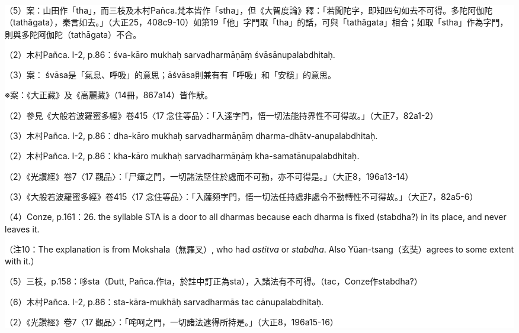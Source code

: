 （5）案：山田作「tha」，而三枝及木村Pañca.梵本皆作「stha」，但《大智度論》釋：「若聞陀字，即知四句如去不可得。多陀阿伽陀（tathāgata），秦言如去。」（大正25，408c9-10）如第19「他」字門取「tha」的話，可與「tathāgata」相合；如取「stha」作為字門，則與多陀阿伽陀（tathāgata）不合。

[^120]: 參見《大般若波羅蜜多經》卷415〈17
念住等品〉：「入闍字門，悟一切法能所生起不可得故。」（大正7，81c28-29）

[^121]: 簸（ㄅㄛˇ）：1.揚米去糠。2.動搖，顛動。（《漢語大詞典》（八），p.1261）

[^122]: （1）參見《大般若波羅蜜多經》卷415〈17
念住等品〉：「入濕縛字門，悟一切法安隱之性（āśvāsa）不可得故。」（大正7，81c29-82a1）

（2）木村Pañca. I-2, p.86：śva-kāro mukhaḥ sarvadharmāṇāṃ
śvāsānupalabdhitaḥ.

（3）案：
śvāsa是「氣息、呼吸」的意思；āśvāsa則兼有有「呼吸」和「安穩」的意思。

[^123]: （1）《摩訶般若波羅蜜經》卷5〈19
廣乘品〉：「駄字門，入諸法性不可得故。」（大正8，256a24-25）

※案：《大正藏》及《高麗藏》（14冊，867a14）皆作䭾。

（2）參見《大般若波羅蜜多經》卷415〈17
念住等品〉：「入達字門，悟一切法能持界性不可得故。」（大正7，82a1-2）

（3）木村Pañca. I-2, p.86：dha-kāro mukhaḥ sarvadharmāṇāṃ
dharma-dhātv-anupalabdhitaḥ.

[^124]: 賒（ㄕㄜ）。（《漢語大詞典》（十），p.211）

[^125]: 參見《大般若波羅蜜多經》卷415〈17
念住等品〉：「入捨字門，悟一切法寂靜性不可得故。」（大正7，82a2-3）

[^126]: 呿（ㄑㄩˋ）。（《漢語大詞典》（三），p.253）

[^127]: （1）參見《大般若波羅蜜多經》卷415〈17
念住等品〉：「入佉字門，悟一切法如虛空性不可得故。」（大正7，82a3-4）

（2）木村Pañca. I-2, p.86：kha-kāro mukhaḥ sarvadharmāṇāṃ
kha-samatānupalabdhitaḥ.

[^128]: 參見《大般若波羅蜜多經》卷415〈17
念住等品〉：「入羼字門，悟一切法窮盡性不可得故。」（大正7，82a4-5）

[^129]: （1）參見《放光般若經》卷4〈20
陀鄰尼品〉：「二十六者侈，侈者，諸法各在其所處不可動搖。」（大正8，26c5-6）

（2）《光讚經》卷7〈17
觀品〉：「尸癉之門，一切諸法堅住於處而不可動，亦不可得是。」（大正8，196a13-14）

（3）《大般若波羅蜜多經》卷415〈17
念住等品〉：「入薩䫂字門，悟一切法任持處非處令不動轉性不可得故。」（大正7，82a5-6）

（4）Conze, p.161：26. the syllable STA is a door to all dharmas
because each dharma is fixed (stabdha?) in its place, and never
leaves it.

（注10：The explanation is from Mokshala（無羅叉）, who had
*astitva* or *stabdha*. Also Yüan-tsang（玄奘）agrees to some
extent with it.）

（5）三枝，p.158：哆sta（Dutt,
Pañca.作ta，於註中訂正為sta），入諸法有不可得。（tac，Conze作stabdha?）

（6）木村Pañca. I-2, p.86：sta-kāra-mukhāḥ sarvadharmās tac
cānupalabdhitaḥ.

[^130]: 參見《大般若波羅蜜多經》卷415〈17
念住等品〉：「入若字門，悟一切法所了知性不可得故。」（大正7，82a6-7）

[^131]: 拖＝施【宮】【聖】【石】。（大正25，408d，n.1）

[^132]: （1）《放光般若經》卷4〈20
陀鄰尼品〉：「二十八者伊陀，伊陀者，諸法義不可得。」（大正8，26c7-8）

（2）《光讚經》卷7〈17
觀品〉：「咤呵之門，一切諸法逮得所持是。」（大正8，196a15-16）


[^1]: （大智......八）十六字＝（大智度論卷第四十八第十九品釋四念處）十七字【宋】【元】，（大智度論卷第四十八釋四念處品第十九經作廣乘品）二十二字【明】，（大智度論卷第四十八第十九品釋廣乘品）十七字【宮】，（大智度經論卷第四十八釋第十八品）十五字【聖】，（摩訶般若波羅蜜品第十八四念處品卷五十）十八字【石】。（大正25，402d，n.20）
[^2]: 參見《大智度論》卷19（大正25，198c10-202b22）。
[^3]: 循＝修【聖】【石】下同。（大正25，402d，n.22）
[^4]: 〔以不可得故〕－【宋】【元】【明】【宮】【聖】。（大正25，402d，n.23）
[^5]: 視瞻：1.觀看瞻望。2.形容顧盼的神態。（《漢語大詞典》（十），p.336）
[^6]: 屈伸：亦作"屈申"。1.屈曲與伸舒。2.進退。（《漢語大詞典》（四），p.29）
[^7]: 俯仰：1.低頭和抬頭。2.指前俯後仰。3.一舉一動。4.舉動，舉止。（《漢語大詞典》（一），p.1512）
[^8]: 參見《一切經音義》卷12：「僧伽胝（音知。舊曰僧伽梨，此云複衣，即今僧之大衣是也。下從九條上至二十五條，但取奇數，九種差別具如律文所說。佛制入王宮時、入聚落時、摧伏外道時、見猛獸時應着此衣）。」（大正54，380c2-3）
[^9]: 旋＝鏇【元】【明】＊。（大正25，403d，n.3）
[^10]: 參見《大般若波羅蜜多經》卷414〈17
[^11]: 參見《中阿含經》卷24（98經）《念處經》（大正1，583b4-23），《增壹阿含經》卷5〈12
[^12]: 三十六物。（印順法師，《大智度論筆記》〔E006〕p.296）
[^13]: 匝（ㄗㄚ）：1.周；圈。2.環繞，圍繞。（《漢語大詞典》（一），p.958）
[^14]: 皮＝彼【聖】。（大正25，403d，n.5）
[^15]: （1）胞𡱁尿＝胞屎尿【宋】【宮】【聖】【石】，＝脬尿屎【元】【明】。（大正25，403d，n.7）
[^16]: 目淚涕＝淚涕涎【宋】【宮】，＝淚洟涎【元】【明】，＝淚涕【聖】【石】。（大正25，403d，n.8）
[^17]: 𦙽（ㄕㄢ）：脂肪。《太平御覽》卷八百六十四引《通俗文》："脂在脊曰肪，在骨曰𦙽"。（《漢語大字典》（三），p.2060）
[^18]: 膜（ㄇㄛˊ）：1.人或動植物體內的薄皮形組織，具有保護作用。《素問‧痹論》："故循皮膚之中，分肉之間，熏於肓膜，散於胸腹。"（《漢語大詞典》（六），p.1360）
[^19]: 田夫：農夫。（《漢語大詞典》（七），p.1270）
[^20]: 倉（ㄘㄤ）：1.貯藏糧食的場所。（《漢語大詞典》（一），p.1438）
[^21]: 九相，參見《大智度論》卷21（大正25，217a-218c）。然此處經說與論卷21略異；而其次第與《中阿含經》卷24（98經）《念處經》（大正1，583b23-c24）、《增壹阿含經》卷5〈12
[^22]: （1）鵄：同"鴟"。《玉篇‧鳥部》："鴟，鳶屬。鵄，同鴟。"（《漢語大字典》（七），p.4629）
[^23]: 雕（ㄉㄧㄠ）：1.同" 鵰
[^24]: 鷲：1.雕的別名。（《漢語大詞典》（十二），p.1161）
[^25]: 爴（ㄐㄩㄝˊ）：同"攫"。唐玄應《一切經音義》卷一："爴裂，（爴）宜作攫，九縛，居碧二反。《說文》：攫，爪持也。《淮南子》云：獸窮則攫，是也。"《龍龕手鑑‧爪部》："爴，俗，正合作'攫'字。"（《漢語大字典》（三），p.2036）
[^26]: 是＝身【聖】。（大正25，403d，n.12）
[^27]: 鎖＝瑣【聖】【石】＊。（大正25，403d，n.16）
[^28]: 瑣＝鎖【宋】＊【元】＊【明】＊。（大正25，403d，n.17）
[^29]: （1）膞＝𨄔【宋】【宮】【聖】，＝踹【元】，＝腨【明】。（大正25，403d，n.18）
[^30]: 髀（ㄅㄧˋ）：1.大腿骨。2.指股部，大腿。（《漢語大詞典》（十二），p.408）
[^31]: 肋＝勒【宋】【宮】【聖】【石】。（大正25，403d，n.19）
[^32]: 印順法師，《大智度論》（標點本），p.1815：「下有大段經文，應移回於此。」
[^33]: （1）印順法師，《大智度論》（標點本），p.1828：「此下共二千三百零八字，應與前段經文啣接。」
[^34]: 〔歲久〕－【宋】【元】【明】【宮】。（大正25，406d，n.4）
[^35]: 三三昧：法自相空，法無異相，法中不作。（印順法師，《大智度論筆記》〔E003〕p.289）
[^36]: 參見《大般若波羅蜜多經》卷415〈17
[^37]: 參見《大般若波羅蜜多經》卷415〈17
[^38]: 參見《大般若波羅蜜多經》卷415〈17
[^39]: 參見《大般若波羅蜜多經》卷415〈17
[^40]: 滅＝善【宋】【元】【明】【宮】【聖】。（大正25，406d，n.26）
[^41]: 天＝人【宮】。（大正25，407d，n.8）
[^42]: 就壞＝壞死【宋】【元】【明】【宮】【聖】【石】。（大正25，407d，n.14）
[^43]: 相＝根【聖】。（大正25，407d，n.16）
[^44]: 審諦：亦作"審諟"。1.慎密。2.詳備，周備。3.精當；確當。4.仔細考察或觀察。（《漢語大詞典》（三），p.1633）
[^45]: 〔義無......盡〕三十七字－【宋】【元】【明】【宮】。（大正25，407d，n.20）
[^46]: （1）印順法師，《大智度論》（標點本），p.1836：「上一大段二千三百零八字至此止」。
[^47]: 《大智度論》卷31〈1
[^48]: 此＝比【聖】。（大正25，403d，n.27）
[^49]: 參見《大智度論疏》卷15：「現在扶根四塵及五根，此九入盡是內色，能受生於識，故名內有受色，此即是九受入也。不受者，謂過未四塵、五根等九入，雖屬內色而不能受生我識，故云不受。而內色如髮爪等，以不知痛故，雖是內色，亦不能生受，亦屬不受色，不名根也。」（卍新續藏46，849b13-18）
[^50]: ┌身（5）------ 自身、他身；五情、五塵；四大、造色；覺受、不覺受；
[^51]: 繫＝禁【宮】。（大正25，404d，n.3）
[^52]: （1）毀呰：見" 毀訾 "。（《漢語大詞典》（六），p.1497）
[^53]: 主＝生【聖】。（大正25，404d，n.5）
[^54]: 參見《正觀》（6），p.130：《大智度論》卷31（大正25，285c23-287c24）。另參見卷19（大正25，202a5-b22；203b10-204a26）。
[^55]: 攢＝鑽【宋】【元】【明】【宮】＊ \[＊ 1\]。（大正25，404d，n.11）
[^56]: 燧（ㄙㄨㄟˋ）：1.古代取火用具。火鏡，一種青銅凹面鏡，用以向日取火。2.古代取火用具。木燧，按季節用不同的木料製成，鑽以取火。（《漢語大詞典》（七），p.264）
[^57]: 水＝外【聖】。（大正25，404d，n.13）
[^58]: 〔是〕－【宋】【元】【明】【宮】。（大正25，404d，n.14）
[^59]: 繹＝詳【石】。（大正25，404d，n.16）
[^60]: 禪觀＝立覺【石】。（大正25，404d，n.17）
[^61]: （1）參見《大智度論》卷22〈1
[^62]: 二甘露門：一、安般，二、不淨。（印順法師，《大智度論筆記》〔E006〕p.296）
[^63]: 去＝法【聖】。（大正25，404d，n.26）
[^64]: （1）蠱＝冶【元】【明】【宮】。（大正25，404d，n.34）
[^65]: 姿：1.容貌，姿態。（《漢語大詞典》（四），p.345）
[^66]: 則：11.形跡。《敦煌變文集‧難陀出家緣起》：「唯願世尊莫形則，要甚從頭請說看。」（《漢語大詞典》（二），p.695）
[^67]: 烏＝鳥【宋】【元】【明】【宮】。（大正25，404d，n.37）
[^68]: 野干：獸名。（唐）玄應《一切經音義》卷24："野干，梵言'悉伽羅'。形色青黃，如狗群行，夜鳴，聲如狼也。字有作'射干'。（《漢語大詞典》（十），p.404）
[^69]: 參見《正觀》（6），p.129：《大智度論》卷6（大正25，104b16-29）、卷19（199b27-c2；200b26-c27；203b23-28）、卷21（218a1-2）、卷22（222a24-26；222b6-10；223b5-10）、卷23（230c4-7）、卷26（253c11-12）、卷31（293b26-29）、卷42（369a4-5）、卷6（102a27-c11）、卷15（170c10-15）。
[^70]: （除）＋苦【石】。（大正25，405d，n.4）
[^71]: 參見《正觀》（6），pp.129-130：《大智度論》卷19（大正25，199c-200b）、卷23（232a9-b28）。
[^72]: 食＝飯【宋】【宮】【聖】。（大正25，405d，n.5）
[^73]: 奪＝集【聖】。（大正25，405d，n.6）
[^74]: 參見《大智度論》卷15〈1
[^75]: 參見《大智度論》卷31〈1
[^76]: 參見《正觀》（6），p.130：《大智度論》卷19（大正25，202a5-b22；203b10-204a26）、卷31（285c23-287c25）、卷48（403c18-404a11）。
[^77]: 地＝他【元】【明】【聖】，＝諦【宮】。（大正25，405d，n.7）
[^78]: 信＝住【宮】。（大正25，405d，n.12）
[^79]: （1）差＝瘥【宋】【元】【明】【宮】。（大正25，405d，n.14）
[^80]: 至頂＝法至頂法【石】。（大正25，405d，n.18）
[^81]: 墮＝隨【聖】【石】。（大正25，405d，n.19）
[^82]: 參見《正觀》（6），p.130：《大智度論》卷27（大正25，262b2-15）、卷41（362a6-9）。
[^83]: 四加行：釋義。是菩薩柔順忍。（印順法師，《大智度論筆記》［E006］p.296）
[^84]: 〔即〕－【宋】【元】【明】【宮】【聖】【石】。（大正25，405d，n.20）
[^85]: 小乘五果：若智若果是無生忍。（印順法師，《大智度論筆記》［E006］p.296）
[^86]: 參見《摩訶般若波羅蜜經》卷15〈50
[^87]: 十二法：四念處、四正勤、四如意足。
[^88]: 參見《正觀》（6），p.131：《大智度論》卷19（大正25，197b-205c）。
[^89]: 此＝是【宋】【元】【明】【宮】【聖】。（大正25，405d，n.27）
[^90]: 菩薩不取涅槃：本願牢故、悲心深故、知實相故、佛護念故。（印順法師，《大智度論筆記》［E006］p.296）
[^91]: 參見《大方廣佛華嚴經》卷26（大正9，564b7-565a5），《大智度論》卷10（大正25，132a19-b13）。
[^92]: （1）〔不供〕－【宋】【元】【明】【宮】【聖】。（大正25，406d，n.2）
[^93]: 七住菩薩：欲自滅心，十方佛勸。（印順法師，《大智度論筆記》［E006］p.297）
[^94]: 參見《正觀》（6），pp.131-132：
[^95]: 參見《正觀》（6），pp.131-132：
[^96]: 參見《大般若波羅蜜多經》卷415〈17
[^97]: 以下四十二字門對應之梵文，參考三枝充悳，《般若經の真理》（以下簡稱：三枝），pp.157-159，春秋社，1981年7月20日第三刷發行，及山田龍城著，〈四十二字門に就て〉（以下簡稱：山田），《日本佛教學協會年報》第3年，1931年，pp.201-267。
[^98]: 參見《大般若波羅蜜多經》卷415〈17
[^99]: 參見《大般若波羅蜜多經》卷415〈17
[^100]: 參見《大般若波羅蜜多經》卷415〈17
[^101]: 參見《大般若波羅蜜多經》卷415〈17
[^102]: 參見《大般若波羅蜜多經》卷415〈17
[^103]: 〔緣〕－【宋】【元】【明】【宮】【聖】。（大正25，407d，n.26）
[^104]: 參見《大般若波羅蜜多經》卷415〈17
[^105]: （1）參見《大般若波羅蜜多經》卷415〈17
[^106]: （1）參見《放光般若經》卷4〈20
[^107]: （1）《放光般若經》卷4〈20
[^108]: （1）參見《大般若波羅蜜多經》卷415〈17
[^109]: 參見《大般若波羅蜜多經》卷415〈17
[^110]: 參見《大般若波羅蜜多經》卷415〈17
[^111]: 參見《大般若波羅蜜多經》卷415〈17
[^112]: （1）參見《大般若波羅蜜多經》卷415〈17
[^113]: 參見《大般若波羅蜜多經》卷415〈17
[^114]: （1）婆＝娑【宋】【元】【明】【宮】【聖】【石】。（大正25，407d，n.28）
[^115]: 來＝未【元】【明】，〔來〕－【石】。（大正25，407d，n.29）
[^116]: （1）參見《大般若波羅蜜多經》卷415〈17
[^117]: 參見《大般若波羅蜜多經》卷415〈17
[^118]: （1）參見《大般若波羅蜜多經》卷415〈17
[^119]: （1）參見《大般若波羅蜜多經》卷415〈17
[^133]: （1）參見《大般若波羅蜜多經》卷415〈17
[^134]: （1）參見《放光般若經》卷4〈20
[^135]: （1）《放光般若經》卷4〈20
[^136]: （1）參見《大般若波羅蜜多經》卷415〈17
[^137]: 蹉（ㄘㄨㄛ）：1.岔路，小路。2.失足跌倒，傾倒。3.搓揉，踐踏。4.失誤，差錯。（《漢語大詞典》（十），p.523）
[^138]: （1）參見《放光般若經》卷4〈20
[^139]: （1）參見《大般若波羅蜜多經》卷415〈17
[^140]: （1）參見《大般若波羅蜜多經》卷415〈17
[^141]: （1）參見《大般若波羅蜜多經》卷415〈17
[^142]: 邊＝遍【宋】【宮】【聖】。（大正25，408d，n.5）
[^143]: （1）參見《放光般若經》卷4〈20
[^144]: 參見《大般若波羅蜜多經》卷415〈17
[^145]: （1）《放光般若經》卷4〈20
[^146]: （1）《放光般若經》卷4〈20
[^147]: 咤（ㄓㄚˋ）：怒聲，也作"吒"。（《漢語大字典》（一），p.623）
[^148]: 軀＝驅【宋】【元】【明】【宮】。（大正25，408d，n.7）
[^149]: （1）《放光般若經》卷4〈20
[^150]: 竟＝境【石】。（大正25，408d，n.8）
[^151]: （1）《放光般若經》卷4〈20
[^152]: 〔不〕－【宋】【宮】【聖】。（大正25，408d，n.12）
[^153]: 參見《大般若波羅蜜多經》卷415〈17
[^154]: 諸＋（餘）【宋】【元】【明】【宮】。（大正25，408d，n.17）
[^155]: 〔得〕－【宋】【元】【明】【宮】【聖】。（大正25，408d，n.18）
[^156]: 案：第18項「得巧分別生死通」，論中未提及。
[^157]: 門＋（字門）【宋】【元】【明】【宮】【聖】【石】。（大正25，408d，n.21）
[^158]: 摩訶衍＋（以不可得故）【元】【明】。（大正25，408d，n.22）
[^159]: 說＝語【宋】【元】【明】【宮】【聖】【石】。（大正25，408d，n.24）
[^160]: 參見《摩訶般若波羅蜜經》卷24〈78
[^161]: 以下anutpāda等梵文，參見山田龍城著〈四十二字門に就て〉，《日本佛教學協會年報》第3年，1931年，pp.201-267。
[^162]: 木＝末【宋】【元】【明】【宮】【聖】【石】。（大正25，408d，n.27）
[^163]: 參見《摩訶般若波羅蜜經》卷5〈19
[^164]: 邏＝還【聖】，＝羅【石】。（大正25，408d，n.28）
[^165]: 參見《摩訶般若波羅蜜經》卷5〈19
[^166]: 「dama？」，山田龍城教授存疑。（《日本佛教學協會年報》第3年，p.207）
[^167]: （1）參見《摩訶般若波羅蜜經》卷5〈19
[^168]: （1）〔唐〕清涼山大華嚴寺沙門澄觀述，《大方廣佛華嚴經隨疏演義鈔》卷89〈39
[^169]: 參見《摩訶般若波羅蜜經》卷5〈19
[^170]: 反＝切【明】＊ \[＊ 1 2\]。（大正25，408d，n.32）
[^171]: 羅＝邏【宋】【元】【明】【宮】。（大正25，408d，n.34）
[^172]: 參見《摩訶般若波羅蜜經》卷5〈19
[^173]: 《大正藏》原作「婆」，今依《摩訶般若波羅蜜經》卷5〈19
[^174]: （1）薩＝婆【宋】【宮】，＝娑【元】【明】【聖】【石】。（大正25，408d，n.35）
[^175]: 魔＝磨磨【宋】【元】【明】【宮】【聖】。（大正25，408d，n.37）
[^176]: 「gaḍa？」──山田龍城教授存疑。（《日本佛教學協會年報》第3年，p.207）
[^177]: 陀＝他【宋】【元】【明】【宮】【聖】【石】。（大正25，408d，n.38）
[^178]: 四句如去：（1）如來死後有，（2）如來死後無，（3）如來死後亦有亦無，（4）如來死後非有非無。
[^179]: 音＝字【宮】。（大正25，408d，n.40）
[^180]: 簸＝波【宋】【元】【明】【宮】【聖】【石】。（大正25，408d，n.42）
[^181]: 反＝切【明】＊ \[＊ 1 2\]。（大正25，408d，n.32）
[^182]: 參見《摩訶般若波羅蜜經》卷5〈19
[^183]: 阿他＝阿利他【元】【明】。（大正25，408d，n.18）
[^184]: 可＋（得）【宋】【元】【明】【宮】。（大正25，408d，n.50）
[^185]: （1）尛＝麼【宋】【元】【明】【宮】下同。（大正25，408d，n.51）
[^186]: 火夜＝火婆夜【明】。（大正25，409d，n.1）
[^187]: （1）上＝土【宋】【元】【明】【宮】【聖】【石】。（大正25，409d，n.4）
[^188]: 反＝切【明】＊ \[＊1 2\]。（大正25，408d，n.32）
[^189]: 南天竺：他那，秦言處。（印順法師，《大智度論筆記》［H013］p.401）
[^190]: 南天竺：拏，秦言不。（印順法師，《大智度論筆記》［H013］p.401）
[^191]: 參見《摩訶般若波羅蜜經》卷5〈19
[^192]: 〔法〕－【宋】【元】【明】【宮】【聖】。（大正25，409d，n.5）
[^193]: 參見《摩訶般若波羅蜜經》卷5〈19
[^194]: 參見《摩訶般若波羅蜜經》卷5〈19
[^195]: 吒＝多【宋】【元】【明】【宮】【聖】【石】。（大正25，409d，n.8）
[^196]: 茶＝荼【宋】【元】【明】【宮】【聖】【石】下同。（大正25，409d，n.9）
[^197]: 參見《摩訶般若波羅蜜經》卷5：「荼字門，入諸法邊竟處故不終不生。」（大正8，256b10-11）
[^198]: 〔更〕－【宋】【元】【明】【宮】【聖】。（大正25，409d，n.10）
[^199]: ┌知作種種門說法
[^200]: （1）參見《思益梵天所問經》卷2（大正15，40b29-42a27）。
[^201]: 名空義空觀。（印順法師，《大智度論筆記》〔E007〕p.298）
[^202]: 參見《正觀》（6），p.132：
[^203]: 參見《正觀》（6），p.132：知眾生上下根智力，參見《大智度論》卷24（大正25，238c27-239a26）。
[^204]: 參見《正觀》（6），p.132：知他心智力，參見《大智度論》卷40〈4
[^205]: 參見《正觀》（6），p.132：天耳，參見《大智度論》卷40〈4
[^206]: 參見《正觀》（6），p.132：宿命智力，參見《大智度論》卷24（大正25，240a25-b19）。
[^207]: 參見《正觀》（6），p.132：處非處力，參見《大智度論》卷24（大正25，237a13-c9）。
[^208]: 案：論缺第18項「得巧分別生死通」［天眼通］。
[^209]: 鞞＝毘【石】，鞞＋（鞞）【宮】。（大正25，409d，n.27）
[^210]: 參見《正觀》（6），p.132：巧知往來坐起，參見《摩訶般若波羅蜜經》卷16〈55
[^211]: 七＝九【石】。（大正25，409d，n.24）
[^212]: ┌日月
[^213]: 月＝日【石】。（大正25，409d，n.26）
[^214]: （1）閏（ㄖㄨㄣˋ）：1.曆法術語。一回歸年的時間為365天5時48分46秒。陽曆把一年定為365天，所餘的時間約每四年積纍成一天，加在二月裡；農曆把一年定為354天或355天，所餘的時間約每三年積纍成一個月，加在一年裡。這樣的辦法，在曆法上叫做閏。（《漢語大詞典》（十二），p.35）